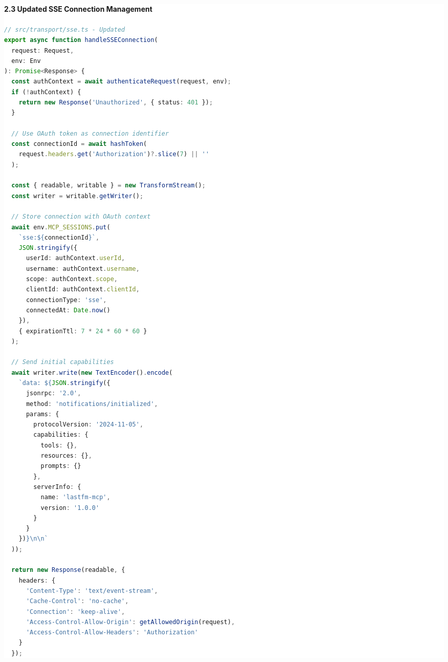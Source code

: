 #### 2.3 Updated SSE Connection Management
```typescript
// src/transport/sse.ts - Updated
export async function handleSSEConnection(
  request: Request,
  env: Env
): Promise<Response> {
  const authContext = await authenticateRequest(request, env);
  if (!authContext) {
    return new Response('Unauthorized', { status: 401 });
  }
  
  // Use OAuth token as connection identifier
  const connectionId = await hashToken(
    request.headers.get('Authorization')?.slice(7) || ''
  );
  
  const { readable, writable } = new TransformStream();
  const writer = writable.getWriter();
  
  // Store connection with OAuth context
  await env.MCP_SESSIONS.put(
    `sse:${connectionId}`,
    JSON.stringify({
      userId: authContext.userId,
      username: authContext.username,
      scope: authContext.scope,
      clientId: authContext.clientId,
      connectionType: 'sse',
      connectedAt: Date.now()
    }),
    { expirationTtl: 7 * 24 * 60 * 60 }
  );
  
  // Send initial capabilities
  await writer.write(new TextEncoder().encode(
    `data: ${JSON.stringify({
      jsonrpc: '2.0',
      method: 'notifications/initialized',
      params: {
        protocolVersion: '2024-11-05',
        capabilities: {
          tools: {},
          resources: {},
          prompts: {}
        },
        serverInfo: {
          name: 'lastfm-mcp',
          version: '1.0.0'
        }
      }
    })}\n\n`
  ));
  
  return new Response(readable, {
    headers: {
      'Content-Type': 'text/event-stream',
      'Cache-Control': 'no-cache',
      'Connection': 'keep-alive',
      'Access-Control-Allow-Origin': getAllowedOrigin(request),
      'Access-Control-Allow-Headers': 'Authorization'
    }
  });
```